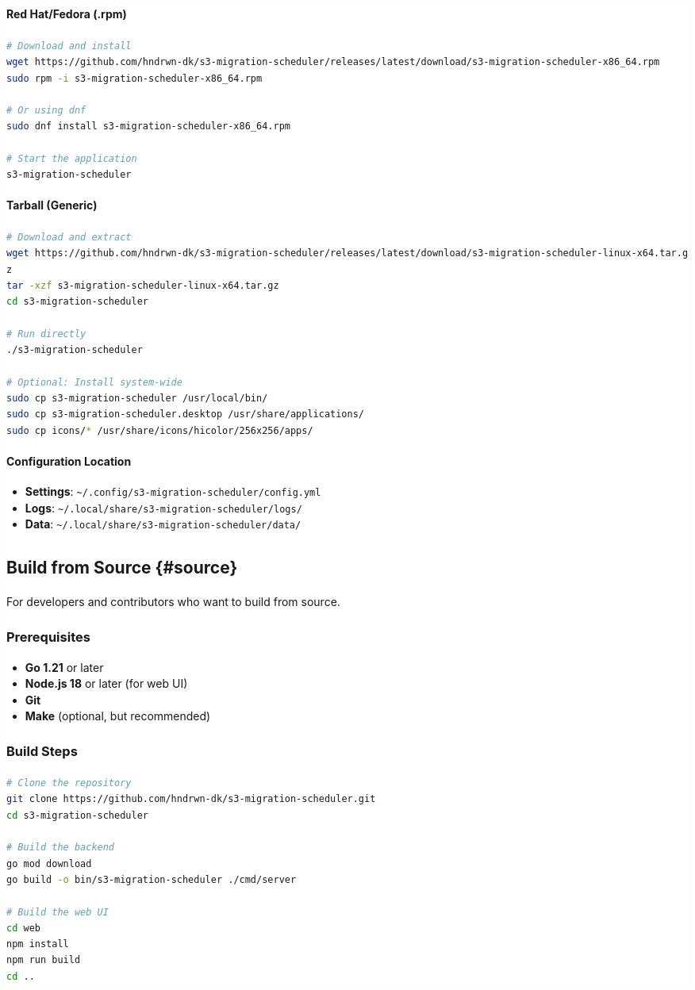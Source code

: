 #### Red Hat/Fedora (.rpm)

```bash
# Download and install
wget https://github.com/hndrwn-dk/s3-migration-scheduler/releases/latest/download/s3-migration-scheduler-x86_64.rpm
sudo rpm -i s3-migration-scheduler-x86_64.rpm

# Or using dnf
sudo dnf install s3-migration-scheduler-x86_64.rpm

# Start the application
s3-migration-scheduler
```

#### Tarball (Generic)

```bash
# Download and extract
wget https://github.com/hndrwn-dk/s3-migration-scheduler/releases/latest/download/s3-migration-scheduler-linux-x64.tar.gz
tar -xzf s3-migration-scheduler-linux-x64.tar.gz
cd s3-migration-scheduler

# Run directly
./s3-migration-scheduler

# Optional: Install system-wide
sudo cp s3-migration-scheduler /usr/local/bin/
sudo cp s3-migration-scheduler.desktop /usr/share/applications/
sudo cp icons/* /usr/share/icons/hicolor/256x256/apps/
```

#### Configuration Location
- **Settings**: `~/.config/s3-migration-scheduler/config.yml`
- **Logs**: `~/.local/share/s3-migration-scheduler/logs/`
- **Data**: `~/.local/share/s3-migration-scheduler/data/`

## Build from Source {#source}

For developers and contributors who want to build from source.

### Prerequisites

- **Go 1.21** or later
- **Node.js 18** or later (for web UI)
- **Git**
- **Make** (optional, but recommended)

### Build Steps

```bash
# Clone the repository
git clone https://github.com/hndrwn-dk/s3-migration-scheduler.git
cd s3-migration-scheduler

# Build the backend
go mod download
go build -o bin/s3-migration-scheduler ./cmd/server

# Build the web UI
cd web
npm install
npm run build
cd ..
```